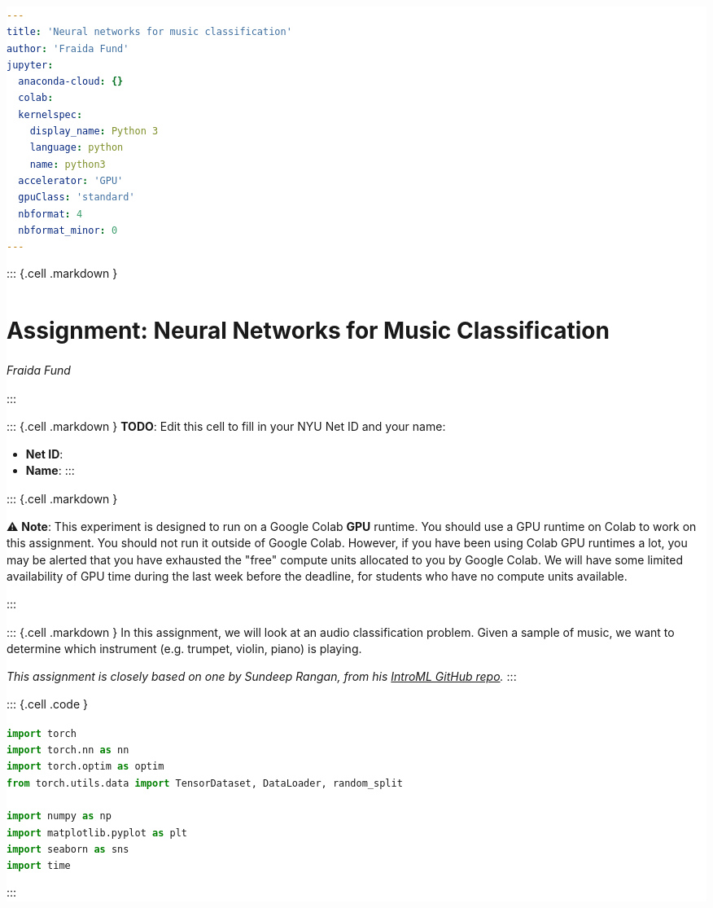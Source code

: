 ```yaml
---
title: 'Neural networks for music classification'
author: 'Fraida Fund'
jupyter:
  anaconda-cloud: {}
  colab:
  kernelspec:
    display_name: Python 3
    language: python
    name: python3
  accelerator: 'GPU'
  gpuClass: 'standard'
  nbformat: 4
  nbformat_minor: 0
---
```


::: {.cell .markdown }
# Assignment: Neural Networks for Music Classification

_Fraida Fund_

:::

::: {.cell .markdown }
**TODO**: Edit this cell to fill in your NYU Net ID and your name:

-   **Net ID**:
-   **Name**:
:::

::: {.cell .markdown }

⚠️ **Note**: This experiment is designed to run on a Google Colab **GPU** runtime. You should use a GPU runtime on Colab to work on this assignment. You should not run it outside of Google Colab. However, if you have been using Colab GPU runtimes a lot, you may be alerted that you have exhausted the "free" compute units allocated to you by Google Colab. We will have some limited availability of GPU time during the last week before the deadline, for students who have no compute units available.

:::

::: {.cell .markdown }
In this assignment, we will look at an audio classification problem.
Given a sample of music, we want to determine which instrument (e.g.
trumpet, violin, piano) is playing.

*This assignment is closely based on one by Sundeep Rangan, from his
[IntroML GitHub repo](https://github.com/sdrangan/introml/).*
:::

::: {.cell .code }
```python
import torch
import torch.nn as nn
import torch.optim as optim
from torch.utils.data import TensorDataset, DataLoader, random_split

import numpy as np
import matplotlib.pyplot as plt
import seaborn as sns
import time
```
:::
